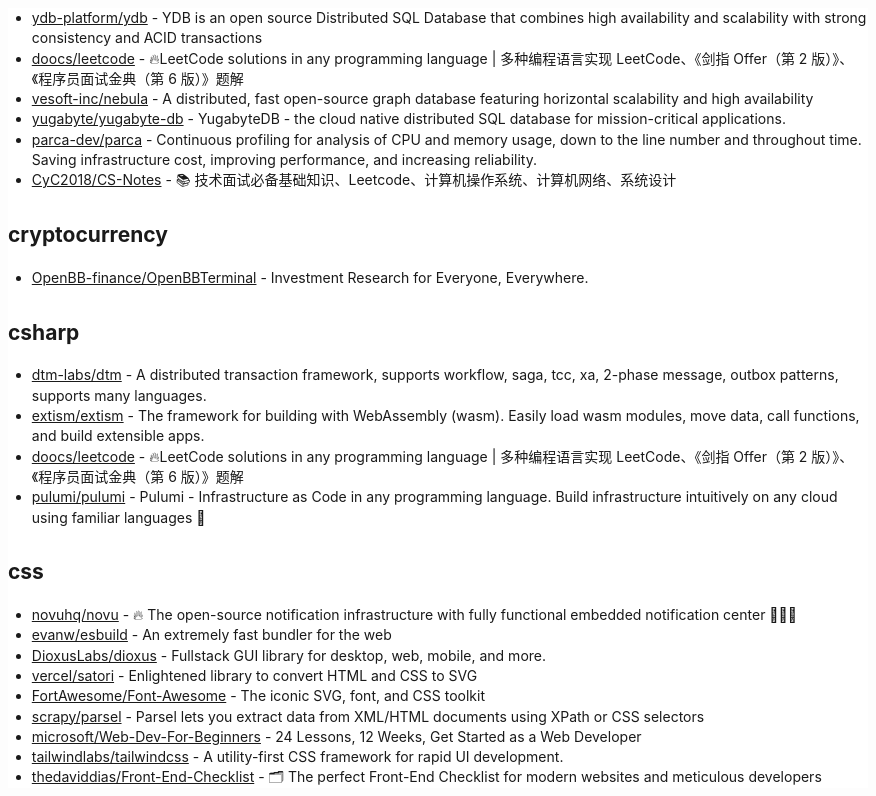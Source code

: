 - [ydb-platform/ydb](https://github.com/ydb-platform/ydb) - YDB is an open source Distributed SQL Database that combines high availability and scalability with strong consistency and ACID transactions
- [doocs/leetcode](https://github.com/doocs/leetcode) - 🔥LeetCode solutions in any programming language | 多种编程语言实现 LeetCode、《剑指 Offer（第 2 版）》、《程序员面试金典（第 6 版）》题解
- [vesoft-inc/nebula](https://github.com/vesoft-inc/nebula) - A distributed, fast open-source graph database featuring horizontal scalability and high availability
- [yugabyte/yugabyte-db](https://github.com/yugabyte/yugabyte-db) - YugabyteDB - the cloud native distributed SQL database for mission-critical applications.
- [parca-dev/parca](https://github.com/parca-dev/parca) - Continuous profiling for analysis of CPU and memory usage, down to the line number and throughout time. Saving infrastructure cost, improving performance, and increasing reliability.
- [CyC2018/CS-Notes](https://github.com/CyC2018/CS-Notes) - :books: 技术面试必备基础知识、Leetcode、计算机操作系统、计算机网络、系统设计

## cryptocurrency 

- [OpenBB-finance/OpenBBTerminal](https://github.com/OpenBB-finance/OpenBBTerminal) - Investment Research for Everyone, Everywhere.

## csharp 

- [dtm-labs/dtm](https://github.com/dtm-labs/dtm) - A distributed transaction framework, supports workflow, saga, tcc, xa, 2-phase message, outbox patterns, supports many languages.
- [extism/extism](https://github.com/extism/extism) - The framework for building with WebAssembly (wasm). Easily load wasm modules, move data, call functions, and build extensible apps.
- [doocs/leetcode](https://github.com/doocs/leetcode) - 🔥LeetCode solutions in any programming language | 多种编程语言实现 LeetCode、《剑指 Offer（第 2 版）》、《程序员面试金典（第 6 版）》题解
- [pulumi/pulumi](https://github.com/pulumi/pulumi) - Pulumi - Infrastructure as Code in any programming language. Build infrastructure intuitively on any cloud using familiar languages 🚀

## css 

- [novuhq/novu](https://github.com/novuhq/novu) - 🔥 The open-source notification infrastructure with fully functional embedded notification center 🚀🚀🚀
- [evanw/esbuild](https://github.com/evanw/esbuild) - An extremely fast bundler for the web
- [DioxusLabs/dioxus](https://github.com/DioxusLabs/dioxus) - Fullstack GUI library for desktop, web, mobile, and more.
- [vercel/satori](https://github.com/vercel/satori) - Enlightened library to convert HTML and CSS to SVG
- [FortAwesome/Font-Awesome](https://github.com/FortAwesome/Font-Awesome) - The iconic SVG, font, and CSS toolkit
- [scrapy/parsel](https://github.com/scrapy/parsel) - Parsel lets you extract data from XML/HTML documents using XPath or CSS selectors
- [microsoft/Web-Dev-For-Beginners](https://github.com/microsoft/Web-Dev-For-Beginners) - 24 Lessons, 12 Weeks, Get Started as a Web Developer
- [tailwindlabs/tailwindcss](https://github.com/tailwindlabs/tailwindcss) - A utility-first CSS framework for rapid UI development.
- [thedaviddias/Front-End-Checklist](https://github.com/thedaviddias/Front-End-Checklist) - 🗂 The perfect Front-End Checklist for modern websites and meticulous developers
